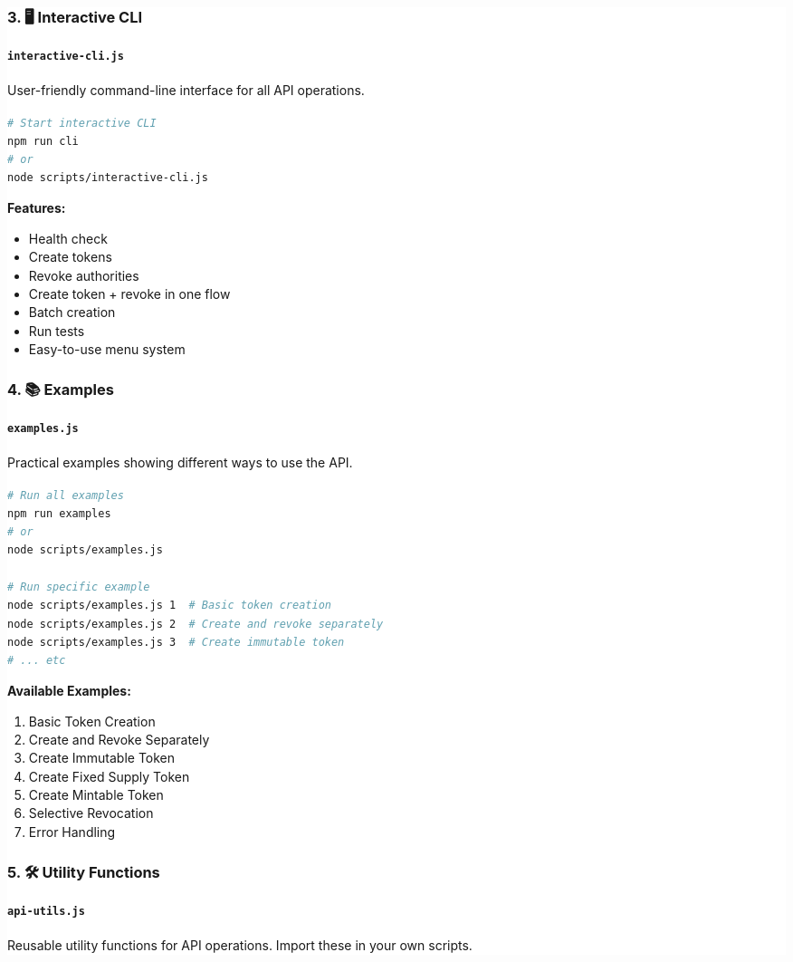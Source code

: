 ### 3. 🖥️ Interactive CLI

#### `interactive-cli.js`
User-friendly command-line interface for all API operations.

```bash
# Start interactive CLI
npm run cli
# or
node scripts/interactive-cli.js
```

**Features:**
- Health check
- Create tokens
- Revoke authorities
- Create token + revoke in one flow
- Batch creation
- Run tests
- Easy-to-use menu system

### 4. 📚 Examples

#### `examples.js`
Practical examples showing different ways to use the API.

```bash
# Run all examples
npm run examples
# or
node scripts/examples.js

# Run specific example
node scripts/examples.js 1  # Basic token creation
node scripts/examples.js 2  # Create and revoke separately
node scripts/examples.js 3  # Create immutable token
# ... etc
```

**Available Examples:**
1. Basic Token Creation
2. Create and Revoke Separately  
3. Create Immutable Token
4. Create Fixed Supply Token
5. Create Mintable Token
6. Selective Revocation
7. Error Handling

### 5. 🛠️ Utility Functions

#### `api-utils.js`
Reusable utility functions for API operations. Import these in your own scripts.
